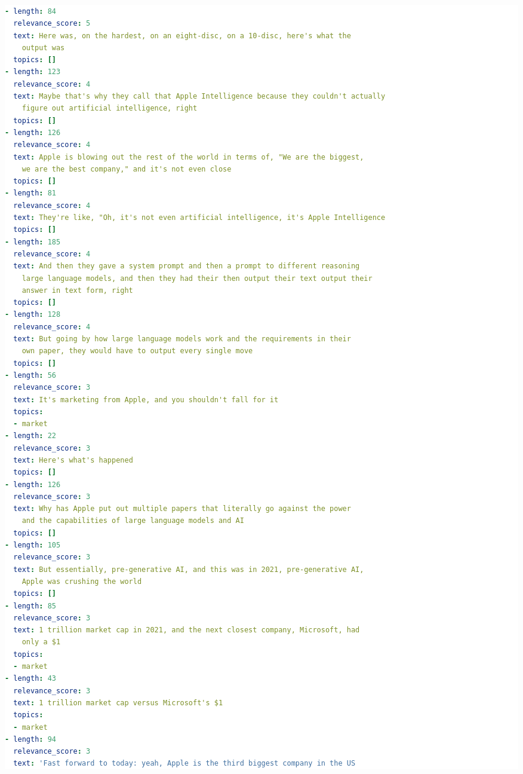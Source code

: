 ```yaml
- length: 84
  relevance_score: 5
  text: Here was, on the hardest, on an eight-disc, on a 10-disc, here's what the
    output was
  topics: []
- length: 123
  relevance_score: 4
  text: Maybe that's why they call that Apple Intelligence because they couldn't actually
    figure out artificial intelligence, right
  topics: []
- length: 126
  relevance_score: 4
  text: Apple is blowing out the rest of the world in terms of, "We are the biggest,
    we are the best company," and it's not even close
  topics: []
- length: 81
  relevance_score: 4
  text: They're like, "Oh, it's not even artificial intelligence, it's Apple Intelligence
  topics: []
- length: 185
  relevance_score: 4
  text: And then they gave a system prompt and then a prompt to different reasoning
    large language models, and then they had their then output their text output their
    answer in text form, right
  topics: []
- length: 128
  relevance_score: 4
  text: But going by how large language models work and the requirements in their
    own paper, they would have to output every single move
  topics: []
- length: 56
  relevance_score: 3
  text: It's marketing from Apple, and you shouldn't fall for it
  topics:
  - market
- length: 22
  relevance_score: 3
  text: Here's what's happened
  topics: []
- length: 126
  relevance_score: 3
  text: Why has Apple put out multiple papers that literally go against the power
    and the capabilities of large language models and AI
  topics: []
- length: 105
  relevance_score: 3
  text: But essentially, pre-generative AI, and this was in 2021, pre-generative AI,
    Apple was crushing the world
  topics: []
- length: 85
  relevance_score: 3
  text: 1 trillion market cap in 2021, and the next closest company, Microsoft, had
    only a $1
  topics:
  - market
- length: 43
  relevance_score: 3
  text: 1 trillion market cap versus Microsoft's $1
  topics:
  - market
- length: 94
  relevance_score: 3
  text: 'Fast forward to today: yeah, Apple is the third biggest company in the US
```